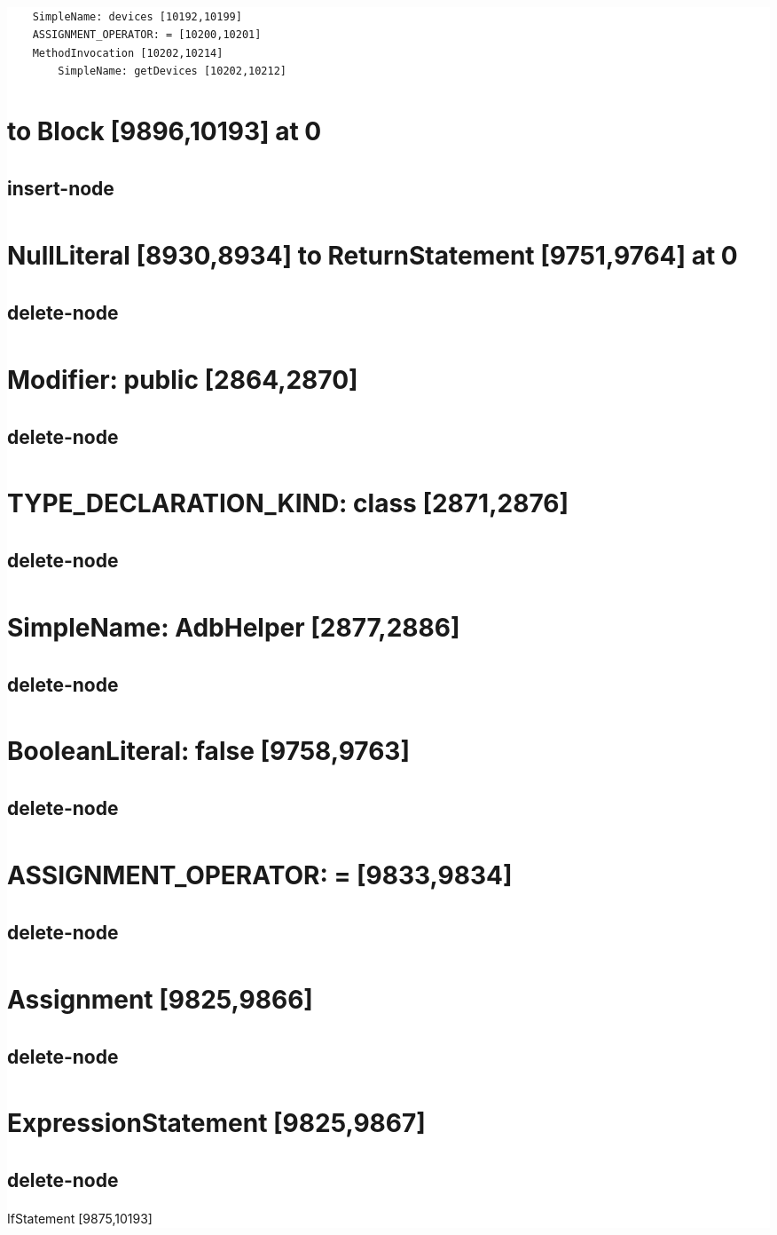         SimpleName: devices [10192,10199]
        ASSIGNMENT_OPERATOR: = [10200,10201]
        MethodInvocation [10202,10214]
            SimpleName: getDevices [10202,10212]
to
Block [9896,10193]
at 0
===
insert-node
---
NullLiteral [8930,8934]
to
ReturnStatement [9751,9764]
at 0
===
delete-node
---
Modifier: public [2864,2870]
===
delete-node
---
TYPE_DECLARATION_KIND: class [2871,2876]
===
delete-node
---
SimpleName: AdbHelper [2877,2886]
===
delete-node
---
BooleanLiteral: false [9758,9763]
===
delete-node
---
ASSIGNMENT_OPERATOR: = [9833,9834]
===
delete-node
---
Assignment [9825,9866]
===
delete-node
---
ExpressionStatement [9825,9867]
===
delete-node
---
IfStatement [9875,10193]
